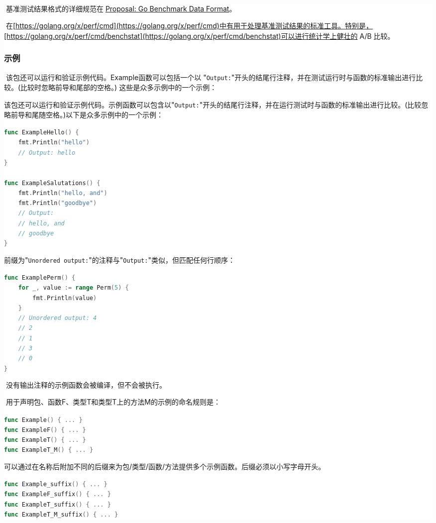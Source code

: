 ​	基准测试结果格式的详细规范在 [Proposal: Go Benchmark Data Format](../../ProposalGoBenchmarkDataFormat)。

​	在[https://golang.org/x/perf/cmd](https://golang.org/x/perf/cmd)中有用于处理基准测试结果的标准工具。特别是，[https://golang.org/x/perf/cmd/benchstat](https://golang.org/x/perf/cmd/benchstat)可以进行统计学上健壮的 A/B 比较。

### 示例

​	该包还可以运行和验证示例代码。Example函数可以包括一个以 "`Output:`"开头的结尾行注释，并在测试运行时与函数的标准输出进行比较。(比较时忽略前导和尾部的空格。) 这些是众多示例中的一个示例：

​	该包还可以运行和验证示例代码。示例函数可以包含以"`Output:`"开头的结尾行注释，并在运行测试时与函数的标准输出进行比较。(比较忽略前导和尾随空格。)以下是众多示例中的一个示例：

``` go linenums="1" hl_lines="3 3"
func ExampleHello() {
    fmt.Println("hello")
    // Output: hello
}

func ExampleSalutations() {
    fmt.Println("hello, and")
    fmt.Println("goodbye")
    // Output:
    // hello, and
    // goodbye
}
```

​	前缀为"`Unordered output:`"的注释与"`Output:`"类似，但匹配任何行顺序：

``` go linenums="1"
func ExamplePerm() {
    for _, value := range Perm(5) {
        fmt.Println(value)
    }
    // Unordered output: 4
    // 2
    // 1
    // 3
    // 0
}
```

​	没有输出注释的示例函数会被编译，但不会被执行。

​	用于声明包、函数F、类型T和类型T上的方法M的示例的命名规则是：

``` go linenums="1"
func Example() { ... }
func ExampleF() { ... }
func ExampleT() { ... }
func ExampleT_M() { ... }
```

​	可以通过在名称后附加不同的后缀来为包/类型/函数/方法提供多个示例函数。后缀必须以小写字母开头。

``` go linenums="1"
func Example_suffix() { ... }
func ExampleF_suffix() { ... }
func ExampleT_suffix() { ... }
func ExampleT_M_suffix() { ... }
```
